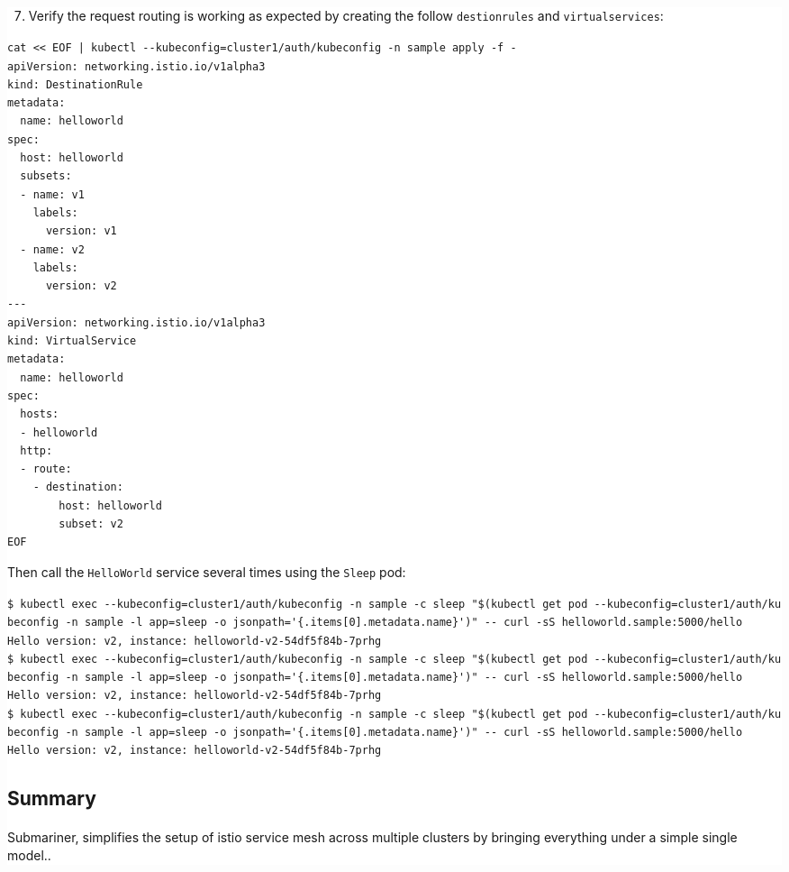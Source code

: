 7. Verify the request routing is working as expected by creating the follow `destionrules` and `virtualservices`:

```
cat << EOF | kubectl --kubeconfig=cluster1/auth/kubeconfig -n sample apply -f -
apiVersion: networking.istio.io/v1alpha3
kind: DestinationRule
metadata:
  name: helloworld
spec:
  host: helloworld
  subsets:
  - name: v1
    labels:
      version: v1
  - name: v2
    labels:
      version: v2
---
apiVersion: networking.istio.io/v1alpha3
kind: VirtualService
metadata:
  name: helloworld
spec:
  hosts:
  - helloworld
  http:
  - route:
    - destination:
        host: helloworld
        subset: v2
EOF
```

Then call the `HelloWorld` service several times using the `Sleep` pod:

```
$ kubectl exec --kubeconfig=cluster1/auth/kubeconfig -n sample -c sleep "$(kubectl get pod --kubeconfig=cluster1/auth/kubeconfig -n sample -l app=sleep -o jsonpath='{.items[0].metadata.name}')" -- curl -sS helloworld.sample:5000/hello
Hello version: v2, instance: helloworld-v2-54df5f84b-7prhg
$ kubectl exec --kubeconfig=cluster1/auth/kubeconfig -n sample -c sleep "$(kubectl get pod --kubeconfig=cluster1/auth/kubeconfig -n sample -l app=sleep -o jsonpath='{.items[0].metadata.name}')" -- curl -sS helloworld.sample:5000/hello
Hello version: v2, instance: helloworld-v2-54df5f84b-7prhg
$ kubectl exec --kubeconfig=cluster1/auth/kubeconfig -n sample -c sleep "$(kubectl get pod --kubeconfig=cluster1/auth/kubeconfig -n sample -l app=sleep -o jsonpath='{.items[0].metadata.name}')" -- curl -sS helloworld.sample:5000/hello
Hello version: v2, instance: helloworld-v2-54df5f84b-7prhg
```

## Summary

Submariner, simplifies the  setup of istio service mesh across multiple clusters by bringing everything under a simple single model..
